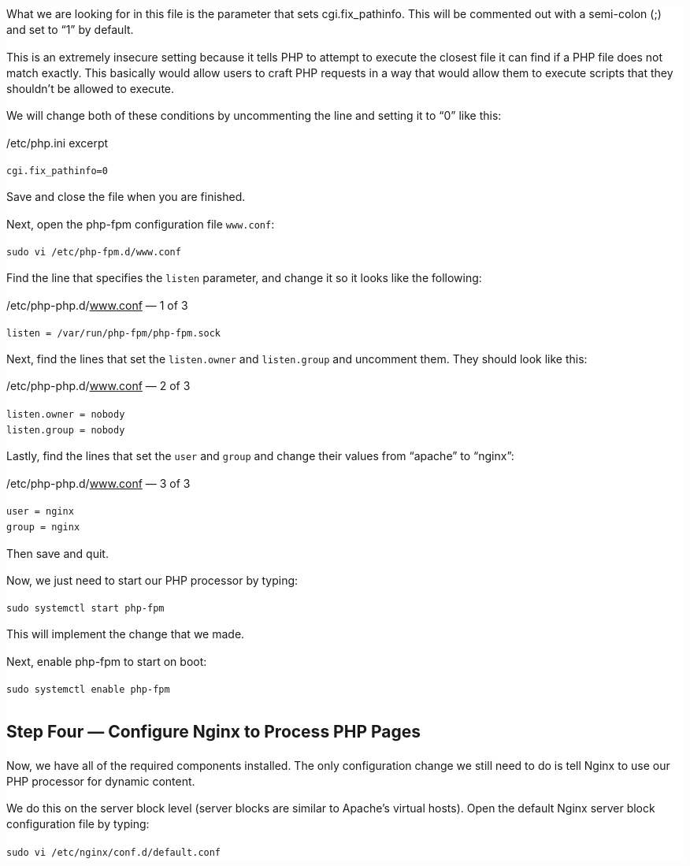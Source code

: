What we are looking for in this file is the parameter that sets cgi.fix\_pathinfo. This will be commented out with a semi-colon (;) and set to “1” by default.

This is an extremely insecure setting because it tells PHP to attempt to execute the closest file it can find if a PHP file does not match exactly. This basically would allow users to craft PHP requests in a way that would allow them to execute scripts that they shouldn’t be allowed to execute.

We will change both of these conditions by uncommenting the line and setting it to “0” like this:

/etc/php.ini excerpt

    cgi.fix_pathinfo=0

Save and close the file when you are finished.

Next, open the php-fpm configuration file `www.conf`:

    sudo vi /etc/php-fpm.d/www.conf

Find the line that specifies the `listen` parameter, and change it so it looks like the following:

/etc/php-php.d/www.conf — 1 of 3

    listen = /var/run/php-fpm/php-fpm.sock

Next, find the lines that set the `listen.owner` and `listen.group` and uncomment them. They should look like this:

/etc/php-php.d/www.conf — 2 of 3

    listen.owner = nobody
    listen.group = nobody

Lastly, find the lines that set the `user` and `group` and change their values from “apache” to “nginx”:

/etc/php-php.d/www.conf — 3 of 3

    user = nginx
    group = nginx

Then save and quit.

Now, we just need to start our PHP processor by typing:

    sudo systemctl start php-fpm

This will implement the change that we made.

Next, enable php-fpm to start on boot:

    sudo systemctl enable php-fpm

## Step Four — Configure Nginx to Process PHP Pages

Now, we have all of the required components installed. The only configuration change we still need to do is tell Nginx to use our PHP processor for dynamic content.

We do this on the server block level (server blocks are similar to Apache’s virtual hosts). Open the default Nginx server block configuration file by typing:

    sudo vi /etc/nginx/conf.d/default.conf
